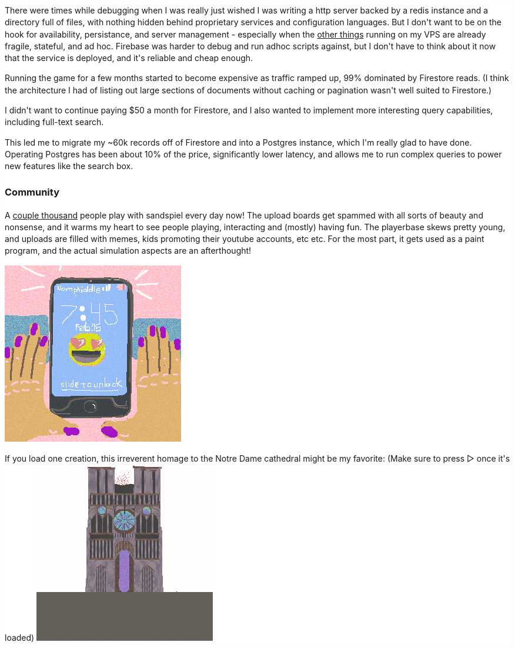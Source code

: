 There were times while debugging when I was really just wished I was writing a http server backed by a redis instance and a directory full of files, with nothing hidden behind proprietary services and configuration languages. But I don't want to be on the hook for availability, persistance, and server management - especially when the [other things](https://twitter.com/NYT_first_said) running on my VPS are already fragile, stateful, and ad hoc. Firebase was harder to debug and run adhoc scripts against, but I don't have to think about it now that the service is deployed, and it's reliable and cheap enough.

Running the game for a few months started to become expensive as traffic ramped up, 99% dominated by Firestore reads. (I think the architecture I had of listing out large sections of documents without caching or pagination wasn't well suited to Firestore.)

I didn't want to continue paying \$50 a month for Firestore, and I also wanted to implement more interesting query capabilities, including full-text search.

This led me to migrate my ~60k records off of Firestore and into a Postgres instance, which I'm really glad to have done. Operating Postgres has been about 10% of the price, significantly lower latency, and allows me to run complex queries to power new features like the search box.

### Community

A [couple thousand](https://simpleanalytics.io/sandspiel.club) people play with sandspiel every day now! The upload boards get spammed with all sorts of beauty and nonsense, and it warms my heart to see people playing, interacting and (mostly) having fun. The playerbase skews pretty young, and uploads are filled with memes, kids promoting their youtube accounts, etc etc. For the most part, it gets used as a paint program, and the actual simulation aspects are an afterthought!

[![vampkiddle](vampkiddle.png)](https://sandspiel.club/browse/search/?title=vampkiddle)

If you load one creation, this irreverent homage to the Notre Dame cathedral might be my favorite:
(Make sure to press ▷ once it's loaded)
[![notre dame](notre.png)](https://sandspiel.club/#dac3ceca6a45502e8dc5)
